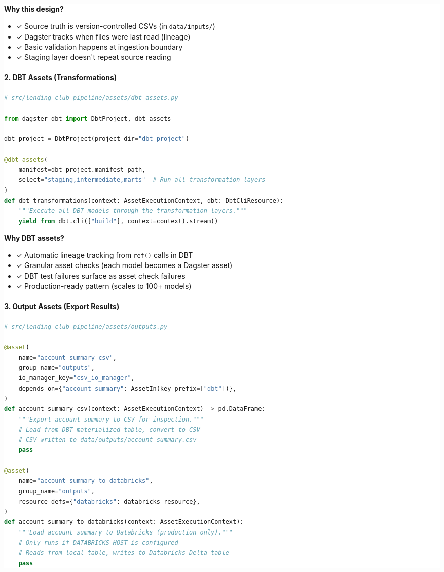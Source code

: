 ```python
```

**Why this design?**
- ✓ Source truth is version-controlled CSVs (in `data/inputs/`)
- ✓ Dagster tracks when files were last read (lineage)
- ✓ Basic validation happens at ingestion boundary
- ✓ Staging layer doesn't repeat source reading

#### 2. DBT Assets (Transformations)

```python
# src/lending_club_pipeline/assets/dbt_assets.py

from dagster_dbt import DbtProject, dbt_assets

dbt_project = DbtProject(project_dir="dbt_project")

@dbt_assets(
    manifest=dbt_project.manifest_path,
    select="staging,intermediate,marts"  # Run all transformation layers
)
def dbt_transformations(context: AssetExecutionContext, dbt: DbtCliResource):
    """Execute all DBT models through the transformation layers."""
    yield from dbt.cli(["build"], context=context).stream()
```

**Why DBT assets?**
- ✓ Automatic lineage tracking from `ref()` calls in DBT
- ✓ Granular asset checks (each model becomes a Dagster asset)
- ✓ DBT test failures surface as asset check failures
- ✓ Production-ready pattern (scales to 100+ models)

#### 3. Output Assets (Export Results)

```python
# src/lending_club_pipeline/assets/outputs.py

@asset(
    name="account_summary_csv",
    group_name="outputs",
    io_manager_key="csv_io_manager",
    depends_on={"account_summary": AssetIn(key_prefix=["dbt"])},
)
def account_summary_csv(context: AssetExecutionContext) -> pd.DataFrame:
    """Export account summary to CSV for inspection."""
    # Load from DBT-materialized table, convert to CSV
    # CSV written to data/outputs/account_summary.csv
    pass

@asset(
    name="account_summary_to_databricks",
    group_name="outputs",
    resource_defs={"databricks": databricks_resource},
)
def account_summary_to_databricks(context: AssetExecutionContext):
    """Load account summary to Databricks (production only)."""
    # Only runs if DATABRICKS_HOST is configured
    # Reads from local table, writes to Databricks Delta table
    pass
```
